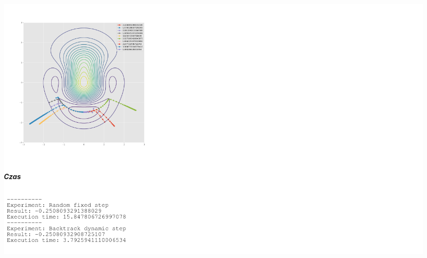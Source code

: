 <img src="../results/2d_run/Backtrack_step_contour.png" alt="drawing" width="320"/>

##### Czas
<img src="../results/2d_run/times.png" alt="drawing" width="300"/>
